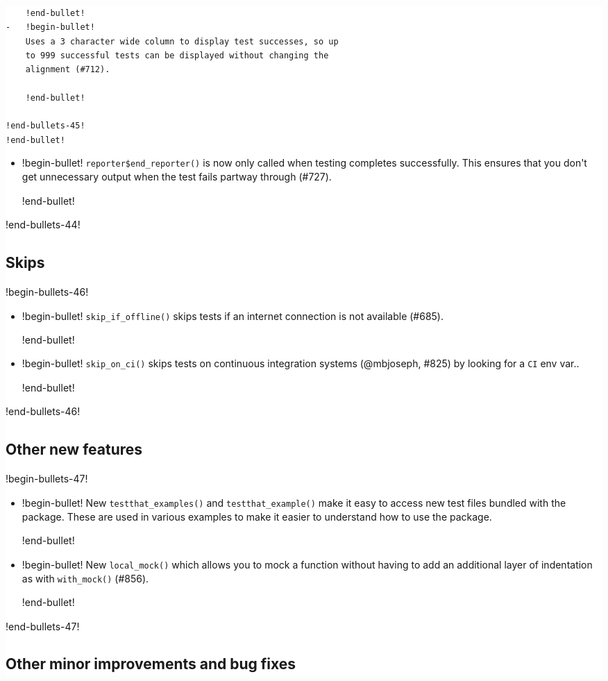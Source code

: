         !end-bullet!
    -   !begin-bullet!
        Uses a 3 character wide column to display test successes, so up
        to 999 successful tests can be displayed without changing the
        alignment (#712).

        !end-bullet!

    !end-bullets-45!
    !end-bullet!
-   !begin-bullet!
    `reporter$end_reporter()` is now only called when testing completes
    successfully. This ensures that you don't get unnecessary output
    when the test fails partway through (#727).

    !end-bullet!

!end-bullets-44!

## Skips

!begin-bullets-46!

-   !begin-bullet!
    `skip_if_offline()` skips tests if an internet connection is not
    available (#685).

    !end-bullet!
-   !begin-bullet!
    `skip_on_ci()` skips tests on continuous integration systems
    (@mbjoseph, #825) by looking for a `CI` env var..

    !end-bullet!

!end-bullets-46!

## Other new features

!begin-bullets-47!

-   !begin-bullet!
    New `testthat_examples()` and `testthat_example()` make it easy to
    access new test files bundled with the package. These are used in
    various examples to make it easier to understand how to use the
    package.

    !end-bullet!
-   !begin-bullet!
    New `local_mock()` which allows you to mock a function without
    having to add an additional layer of indentation as with
    `with_mock()` (#856).

    !end-bullet!

!end-bullets-47!

## Other minor improvements and bug fixes
